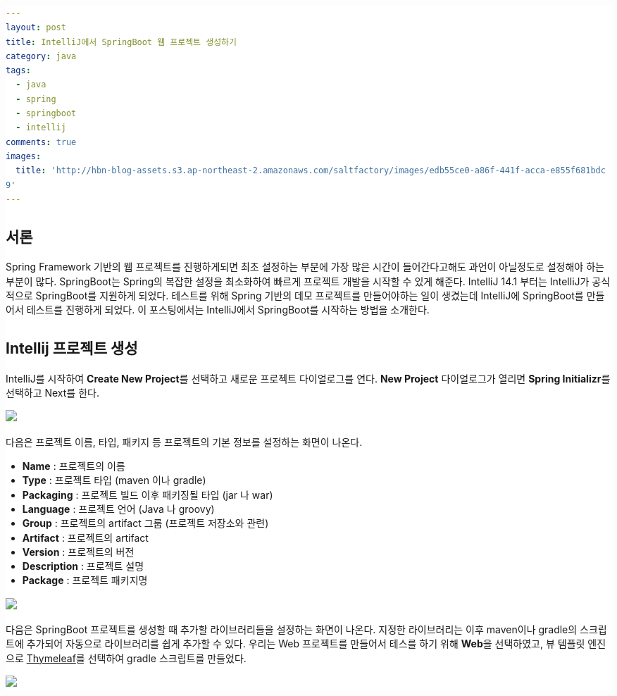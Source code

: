 ```yaml
---
layout: post
title: IntelliJ에서 SpringBoot 웹 프로젝트 생성하기
category: java
tags:
  - java
  - spring
  - springboot
  - intellij
comments: true
images:
  title: 'http://hbn-blog-assets.s3.ap-northeast-2.amazonaws.com/saltfactory/images/edb55ce0-a86f-441f-acca-e855f681bdc9'
---
```



## 서론

Spring Framework 기반의 웹 프로젝트를 진행하게되면 최초 설정하는 부분에 가장 많은 시간이 들어간다고해도 과언이 아닐정도로 설정해야 하는 부분이 많다. SpringBoot는 Spring의 복잡한 설정을 최소화하여 빠르게 프로젝트 개발을 시작할 수 있게 해준다. IntelliJ 14.1 부터는 IntelliJ가 공식적으로 SpringBoot를 지원하게 되었다. 테스트를 위해 Spring 기반의 데모 프로젝트를 만들어야하는 일이 생겼는데 IntelliJ에 SpringBoot를 만들어서 테스트를 진행하게 되었다. 이 포스팅에서는 IntelliJ에서 SpringBoot를 시작하는 방법을 소개한다.



## Intellij 프로젝트 생성

IntelliJ를 시작하여 **Create New Project**를 선택하고 새로운 프로젝트 다이얼로그를 연다. **New Project** 다이얼로그가 열리면 **Spring Initializr**를 선택하고 Next를 한다.

![](http://hbn-blog-assets.s3.ap-northeast-2.amazonaws.com/saltfactory/images/16ff2604-0739-40a9-9c32-a89ede4e6e8e)

다음은 프로젝트 이름, 타입, 패키지 등 프로젝트의 기본 정보를 설정하는 화면이 나온다.

- **Name** :  프로젝트의 이름
- **Type** : 프로젝트 타입 (maven 이나 gradle)
- **Packaging** : 프로젝트 빌드 이후 패키징될 타입 (jar 나 war)
- **Language** : 프로젝트 언어 (Java 나 groovy)
- **Group** : 프로젝트의  artifact 그룹 (프로젝트 저장소와 관련)
- **Artifact** :  프로젝트의 artifact
- **Version** : 프로젝트의 버전
- **Description** : 프로젝트 설명
- **Package** : 프로젝트 패키지명

![](http://hbn-blog-assets.s3.ap-northeast-2.amazonaws.com/saltfactory/images/e873c7f2-3e47-4e77-a0a5-6b27bc836e74)

다음은 SpringBoot 프로젝트를 생성할 때 추가할 라이브러리들을 설정하는 화면이 나온다. 지정한 라이브러리는 이후 maven이나 gradle의 스크립트에 추가되어 자동으로 라이브러리를 쉽게 추가할 수 있다. 우리는 Web 프로젝트를 만들어서 테스를 하기 위해 **Web**을 선택하였고, 뷰 템플릿 엔진으로 [Thymeleaf](http://www.thymeleaf.org/)를 선택하여 gradle 스크립트를 만들었다.

![](http://hbn-blog-assets.s3.ap-northeast-2.amazonaws.com/saltfactory/images/e705e498-164f-48f6-842d-8f4622144255)
